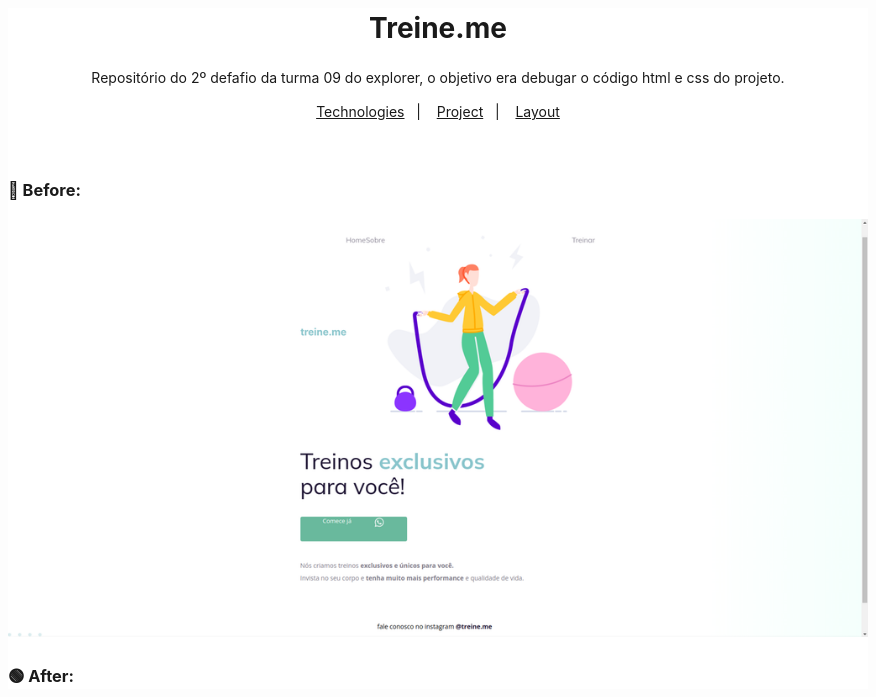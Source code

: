 <h1 align="center"> Treine.me </h1>

<p align="center">
Repositório do 2º defafio da turma 09 do explorer, o objetivo era debugar o código html e css do projeto. <br/>
</p>

<p align="center">
  <a href="#technologies">Technologies</a>&nbsp;&nbsp;&nbsp;|&nbsp;&nbsp;&nbsp;
  <a href="#project">Project</a>&nbsp;&nbsp;&nbsp;|&nbsp;&nbsp;&nbsp;
  <a href="#layout">Layout</a>
</p>

<br>

### 🔴 Before:

<p align="center">
  <img src=".github/preview_before.jpg" width="100%"/>
</p>

### 🟢 After:

<p align="center">